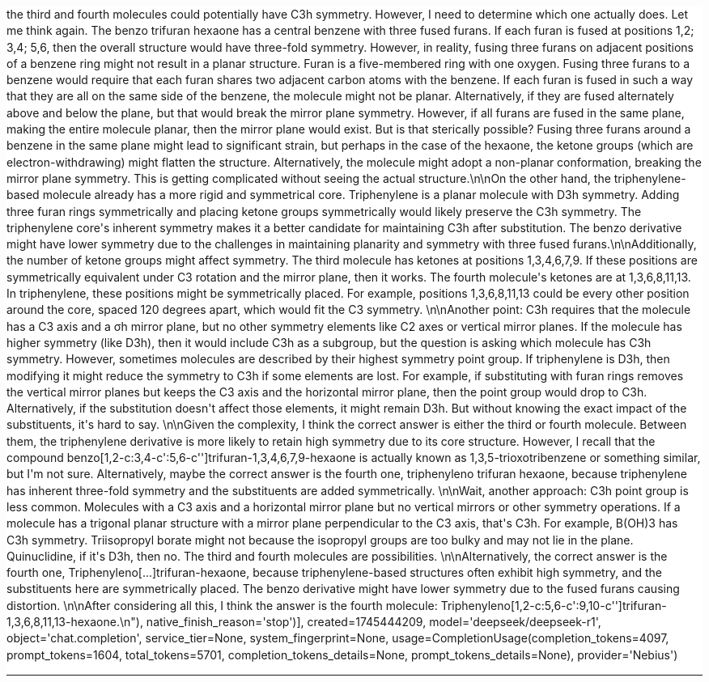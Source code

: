 the third and fourth molecules could potentially have C3h symmetry. However, I need to determine which one actually does. Let me think again. The benzo trifuran hexaone has a central benzene with three fused furans. If each furan is fused at positions 1,2; 3,4; 5,6, then the overall structure would have three-fold symmetry. However, in reality, fusing three furans on adjacent positions of a benzene ring might not result in a planar structure. Furan is a five-membered ring with one oxygen. Fusing three furans to a benzene would require that each furan shares two adjacent carbon atoms with the benzene. If each furan is fused in such a way that they are all on the same side of the benzene, the molecule might not be planar. Alternatively, if they are fused alternately above and below the plane, but that would break the mirror plane symmetry. However, if all furans are fused in the same plane, making the entire molecule planar, then the mirror plane would exist. But is that sterically possible? Fusing three furans around a benzene in the same plane might lead to significant strain, but perhaps in the case of the hexaone, the ketone groups (which are electron-withdrawing) might flatten the structure. Alternatively, the molecule might adopt a non-planar conformation, breaking the mirror plane symmetry. This is getting complicated without seeing the actual structure.\n\nOn the other hand, the triphenylene-based molecule already has a more rigid and symmetrical core. Triphenylene is a planar molecule with D3h symmetry. Adding three furan rings symmetrically and placing ketone groups symmetrically would likely preserve the C3h symmetry. The triphenylene core's inherent symmetry makes it a better candidate for maintaining C3h after substitution. The benzo derivative might have lower symmetry due to the challenges in maintaining planarity and symmetry with three fused furans.\n\nAdditionally, the number of ketone groups might affect symmetry. The third molecule has ketones at positions 1,3,4,6,7,9. If these positions are symmetrically equivalent under C3 rotation and the mirror plane, then it works. The fourth molecule's ketones are at 1,3,6,8,11,13. In triphenylene, these positions might be symmetrically placed. For example, positions 1,3,6,8,11,13 could be every other position around the core, spaced 120 degrees apart, which would fit the C3 symmetry. \n\nAnother point: C3h requires that the molecule has a C3 axis and a σh mirror plane, but no other symmetry elements like C2 axes or vertical mirror planes. If the molecule has higher symmetry (like D3h), then it would include C3h as a subgroup, but the question is asking which molecule has C3h symmetry. However, sometimes molecules are described by their highest symmetry point group. If triphenylene is D3h, then modifying it might reduce the symmetry to C3h if some elements are lost. For example, if substituting with furan rings removes the vertical mirror planes but keeps the C3 axis and the horizontal mirror plane, then the point group would drop to C3h. Alternatively, if the substitution doesn't affect those elements, it might remain D3h. But without knowing the exact impact of the substituents, it's hard to say. \n\nGiven the complexity, I think the correct answer is either the third or fourth molecule. Between them, the triphenylene derivative is more likely to retain high symmetry due to its core structure. However, I recall that the compound benzo[1,2-c:3,4-c':5,6-c'']trifuran-1,3,4,6,7,9-hexaone is actually known as 1,3,5-trioxotribenzene or something similar, but I'm not sure. Alternatively, maybe the correct answer is the fourth one, triphenyleno trifuran hexaone, because triphenylene has inherent three-fold symmetry and the substituents are added symmetrically. \n\nWait, another approach: C3h point group is less common. Molecules with a C3 axis and a horizontal mirror plane but no vertical mirrors or other symmetry operations. If a molecule has a trigonal planar structure with a mirror plane perpendicular to the C3 axis, that's C3h. For example, B(OH)3 has C3h symmetry. Triisopropyl borate might not because the isopropyl groups are too bulky and may not lie in the plane. Quinuclidine, if it's D3h, then no. The third and fourth molecules are possibilities. \n\nAlternatively, the correct answer is the fourth one, Triphenyleno[...]trifuran-hexaone, because triphenylene-based structures often exhibit high symmetry, and the substituents here are symmetrically placed. The benzo derivative might have lower symmetry due to the fused furans causing distortion. \n\nAfter considering all this, I think the answer is the fourth molecule: Triphenyleno[1,2-c:5,6-c':9,10-c'']trifuran-1,3,6,8,11,13-hexaone.\n"), native_finish_reason='stop')], created=1745444209, model='deepseek/deepseek-r1', object='chat.completion', service_tier=None, system_fingerprint=None, usage=CompletionUsage(completion_tokens=4097, prompt_tokens=1604, total_tokens=5701, completion_tokens_details=None, prompt_tokens_details=None), provider='Nebius')

---